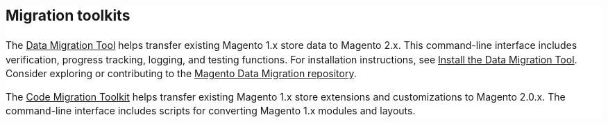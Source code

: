 

## Migration toolkits
The <a href="{{ page.baseurl }}migration/migration-migrate.html" target="_blank">Data Migration Tool</a> helps transfer existing Magento 1.x store data to Magento 2.x. This command-line interface includes verification, progress tracking, logging, and testing functions. For installation instructions, see  <a href="{{ page.baseurl }}migration/migration-tool-install.html" target="_blank">Install the Data Migration Tool</a>. Consider exploring or contributing to the <a href="https://github.com/magento/data-migration-tool" target="_blank"> Magento Data Migration repository</a>.

The <a href="https://github.com/magento/code-migration" target="_blank">Code Migration Toolkit</a> helps transfer existing Magento 1.x store extensions and customizations to Magento 2.0.x. The command-line interface includes scripts for converting Magento 1.x modules and layouts.
